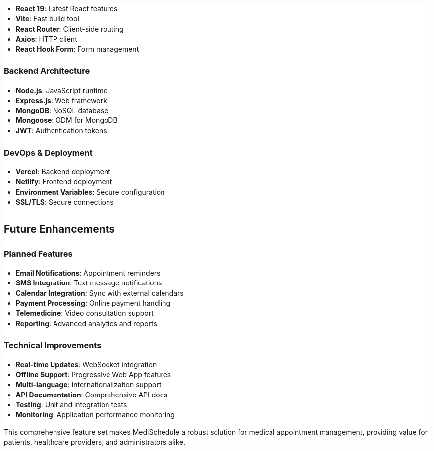 - **React 19**: Latest React features
- **Vite**: Fast build tool
- **React Router**: Client-side routing
- **Axios**: HTTP client
- **React Hook Form**: Form management

### Backend Architecture

- **Node.js**: JavaScript runtime
- **Express.js**: Web framework
- **MongoDB**: NoSQL database
- **Mongoose**: ODM for MongoDB
- **JWT**: Authentication tokens

### DevOps & Deployment

- **Vercel**: Backend deployment
- **Netlify**: Frontend deployment
- **Environment Variables**: Secure configuration
- **SSL/TLS**: Secure connections

## Future Enhancements

### Planned Features

- **Email Notifications**: Appointment reminders
- **SMS Integration**: Text message notifications
- **Calendar Integration**: Sync with external calendars
- **Payment Processing**: Online payment handling
- **Telemedicine**: Video consultation support
- **Reporting**: Advanced analytics and reports

### Technical Improvements

- **Real-time Updates**: WebSocket integration
- **Offline Support**: Progressive Web App features
- **Multi-language**: Internationalization support
- **API Documentation**: Comprehensive API docs
- **Testing**: Unit and integration tests
- **Monitoring**: Application performance monitoring

This comprehensive feature set makes MediSchedule a robust solution for medical appointment management, providing value for patients, healthcare providers, and administrators alike.
